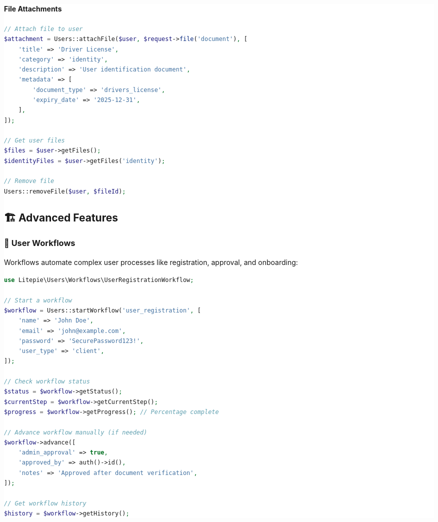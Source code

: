 #### File Attachments

```php
// Attach file to user
$attachment = Users::attachFile($user, $request->file('document'), [
    'title' => 'Driver License',
    'category' => 'identity',
    'description' => 'User identification document',
    'metadata' => [
        'document_type' => 'drivers_license',
        'expiry_date' => '2025-12-31',
    ],
]);

// Get user files
$files = $user->getFiles();
$identityFiles = $user->getFiles('identity');

// Remove file
Users::removeFile($user, $fileId);
```

## 🏗️ Advanced Features

### 🔄 **User Workflows**

Workflows automate complex user processes like registration, approval, and onboarding:

```php
use Litepie\Users\Workflows\UserRegistrationWorkflow;

// Start a workflow
$workflow = Users::startWorkflow('user_registration', [
    'name' => 'John Doe',
    'email' => 'john@example.com',
    'password' => 'SecurePassword123!',
    'user_type' => 'client',
]);

// Check workflow status
$status = $workflow->getStatus();
$currentStep = $workflow->getCurrentStep();
$progress = $workflow->getProgress(); // Percentage complete

// Advance workflow manually (if needed)
$workflow->advance([
    'admin_approval' => true,
    'approved_by' => auth()->id(),
    'notes' => 'Approved after document verification',
]);

// Get workflow history
$history = $workflow->getHistory();
```

